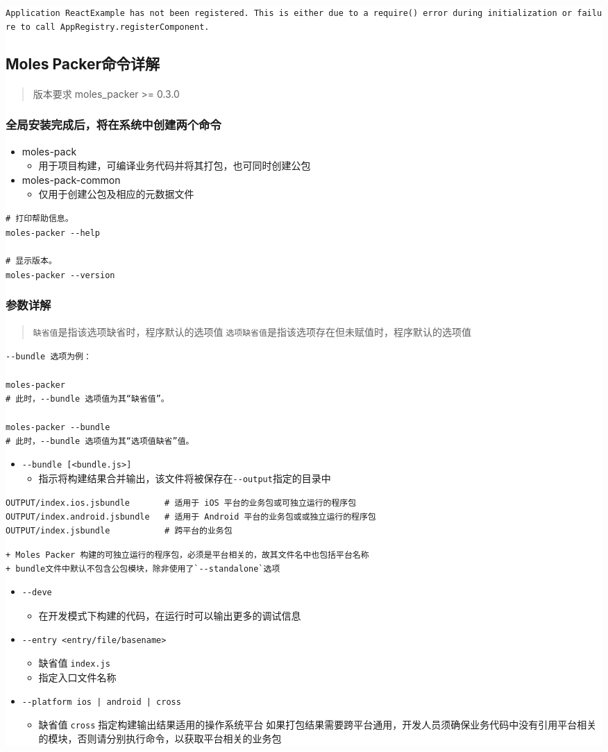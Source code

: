 ```
Application ReactExample has not been registered. This is either due to a require() error during initialization or failure to call AppRegistry.registerComponent.
```

## Moles Packer命令详解
> 版本要求 moles_packer >= 0.3.0

### 全局安装完成后，将在系统中创建两个命令
- moles-pack
    + 用于项目构建，可编译业务代码并将其打包，也可同时创建公包
- moles-pack-common
    + 仅用于创建公包及相应的元数据文件
```
# 打印帮助信息。
moles-packer --help

# 显示版本。
moles-packer --version
```

### 参数详解
> `缺省值`是指该选项缺省时，程序默认的选项值
> `选项缺省值`是指该选项存在但未赋值时，程序默认的选项值

```
--bundle 选项为例：

moles-packer
# 此时，--bundle 选项值为其“缺省值”。

moles-packer --bundle
# 此时，--bundle 选项值为其“选项值缺省”值。
```

- `--bundle [<bundle.js>]`
    + 指示将构建结果合并输出，该文件将被保存在`--output`指定的目录中
```
OUTPUT/index.ios.jsbundle       # 适用于 iOS 平台的业务包或可独立运行的程序包
OUTPUT/index.android.jsbundle   # 适用于 Android 平台的业务包或或独立运行的程序包
OUTPUT/index.jsbundle           # 跨平台的业务包
```

    + Moles Packer 构建的可独立运行的程序包，必须是平台相关的，故其文件名中也包括平台名称
    + bundle文件中默认不包含公包模块，除非使用了`--standalone`选项

- `--deve`
    + 在开发模式下构建的代码，在运行时可以输出更多的调试信息

- `--entry <entry/file/basename>`
    + 缺省值 `index.js`
    + 指定入口文件名称

- `--platform ios | android | cross`
    + 缺省值 `cross`
    指定构建输出结果适用的操作系统平台
    如果打包结果需要跨平台通用，开发人员须确保业务代码中没有引用平台相关的模块，否则请分别执行命令，以获取平台相关的业务包  
